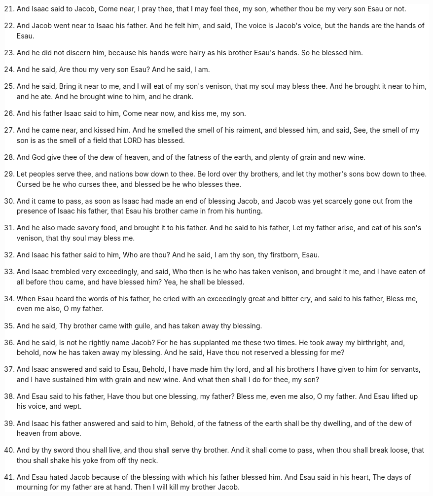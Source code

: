 21. And Isaac said to Jacob, Come near, I pray thee, that I may feel thee, my son, whether thou be my very son Esau or not.

22. And Jacob went near to Isaac his father. And he felt him, and said, The voice is Jacob's voice, but the hands are the hands of Esau.

23. And he did not discern him, because his hands were hairy as his brother Esau's hands. So he blessed him.

24. And he said, Are thou my very son Esau? And he said, I am.

25. And he said, Bring it near to me, and I will eat of my son's venison, that my soul may bless thee. And he brought it near to him, and he ate. And he brought wine to him, and he drank.

26. And his father Isaac said to him, Come near now, and kiss me, my son.

27. And he came near, and kissed him. And he smelled the smell of his raiment, and blessed him, and said, See, the smell of my son is as the smell of a field that LORD has blessed.

28. And God give thee of the dew of heaven, and of the fatness of the earth, and plenty of grain and new wine.

29. Let peoples serve thee, and nations bow down to thee. Be lord over thy brothers, and let thy mother's sons bow down to thee. Cursed be he who curses thee, and blessed be he who blesses thee.

30. And it came to pass, as soon as Isaac had made an end of blessing Jacob, and Jacob was yet scarcely gone out from the presence of Isaac his father, that Esau his brother came in from his hunting.

31. And he also made savory food, and brought it to his father. And he said to his father, Let my father arise, and eat of his son's venison, that thy soul may bless me.

32. And Isaac his father said to him, Who are thou? And he said, I am thy son, thy firstborn, Esau.

33. And Isaac trembled very exceedingly, and said, Who then is he who has taken venison, and brought it me, and I have eaten of all before thou came, and have blessed him? Yea, he shall be blessed.

34. When Esau heard the words of his father, he cried with an exceedingly great and bitter cry, and said to his father, Bless me, even me also, O my father.

35. And he said, Thy brother came with guile, and has taken away thy blessing.

36. And he said, Is not he rightly name Jacob? For he has supplanted me these two times. He took away my birthright, and, behold, now he has taken away my blessing. And he said, Have thou not reserved a blessing for me?

37. And Isaac answered and said to Esau, Behold, I have made him thy lord, and all his brothers I have given to him for servants, and I have sustained him with grain and new wine. And what then shall I do for thee, my son?

38. And Esau said to his father, Have thou but one blessing, my father? Bless me, even me also, O my father. And Esau lifted up his voice, and wept.

39. And Isaac his father answered and said to him, Behold, of the fatness of the earth shall be thy dwelling, and of the dew of heaven from above.

40. And by thy sword thou shall live, and thou shall serve thy brother. And it shall come to pass, when thou shall break loose, that thou shall shake his yoke from off thy neck.

41. And Esau hated Jacob because of the blessing with which his father blessed him. And Esau said in his heart, The days of mourning for my father are at hand. Then I will kill my brother Jacob.
